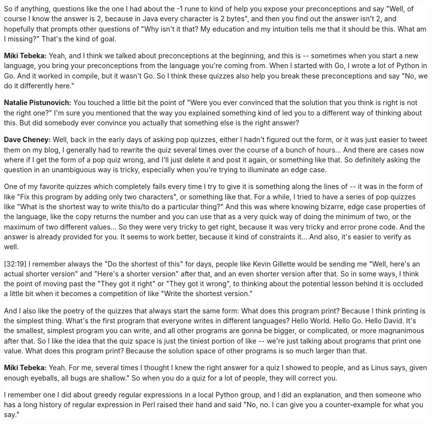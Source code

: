 So if anything, questions like the one I had about the -1 rune to kind of help you expose your preconceptions and say "Well, of course I know the answer is 2, because in Java every character is 2 bytes", and then you find out the answer isn't 2, and hopefully that prompts other questions of "Why isn't it that? My education and my intuition tells me that it should be this. What am I missing?" That's the kind of goal.

**Miki Tebeka:** Yeah, and I think we talked about preconceptions at the beginning, and this is -- sometimes when you start a new language, you bring your preconceptions from the language you're coming from. When I started with Go, I wrote a lot of Python in Go. And it worked in compile, but it wasn't Go. So I think these quizzes also help you break these preconceptions and say "No, we do it differently here."

**Natalie Pistunovich:** You touched a little bit the point of "Were you ever convinced that the solution that you think is right is not the right one?" I'm sure you mentioned that the way you explained something kind of led you to a different way of thinking about this. But did somebody ever convince you actually that something else is the right answer?

**Dave Cheney:** Well, back in the early days of asking pop quizzes, either I hadn't figured out the form, or it was just easier to tweet them on my blog, I generally had to rewrite the quiz several times over the course of a bunch of hours... And there are cases now where if I get the form of a pop quiz wrong, and I'll just delete it and post it again, or something like that. So definitely asking the question in an unambiguous way is tricky, especially when you're trying to illuminate an edge case.

One of my favorite quizzes which completely fails every time I try to give it is something along the lines of -- it was in the form of like "Fix this program by adding only two characters", or something like that. For a while, I tried to have a series of pop quizzes like "What is the shortest way to write this/to do a particular thing?" And this was where knowing bizarre, edge case properties of the language, like the copy returns the number and you can use that as a very quick way of doing the minimum of two, or the maximum of two different values... So they were very tricky to get right, because it was very tricky and error prone code. And the answer is already provided for you. It seems to work better, because it kind of constraints it... And also, it's easier to verify as well.

\[32:19\] I remember always the "Do the shortest of this" for days, people like Kevin Gillette would be sending me "Well, here's an actual shorter version" and "Here's a shorter version" after that, and an even shorter version after that. So in some ways, I think the point of moving past the "They got it right" or "They got it wrong", to thinking about the potential lesson behind it is occluded a little bit when it becomes a competition of like "Write the shortest version."

And I also like the poetry of the quizzes that always start the same form: What does this program print? Because I think printing is the simplest thing. What's the first program that everyone writes in different languages? Hello World. Hello Go. Hello David. It's the smallest, simplest program you can write, and all other programs are gonna be bigger, or complicated, or more magnanimous after that. So I like the idea that the quiz space is just the tiniest portion of like -- we're just talking about programs that print one value. What does this program print? Because the solution space of other programs is so much larger than that.

**Miki Tebeka:** Yeah. For me, several times I thought I knew the right answer for a quiz I showed to people, and as Linus says, given enough eyeballs, all bugs are shallow." So when you do a quiz for a lot of people, they will correct you.

I remember one I did about greedy regular expressions in a local Python group, and I did an explanation, and then someone who has a long history of regular expression in Perl raised their hand and said "No, no. I can give you a counter-example for what you say."
